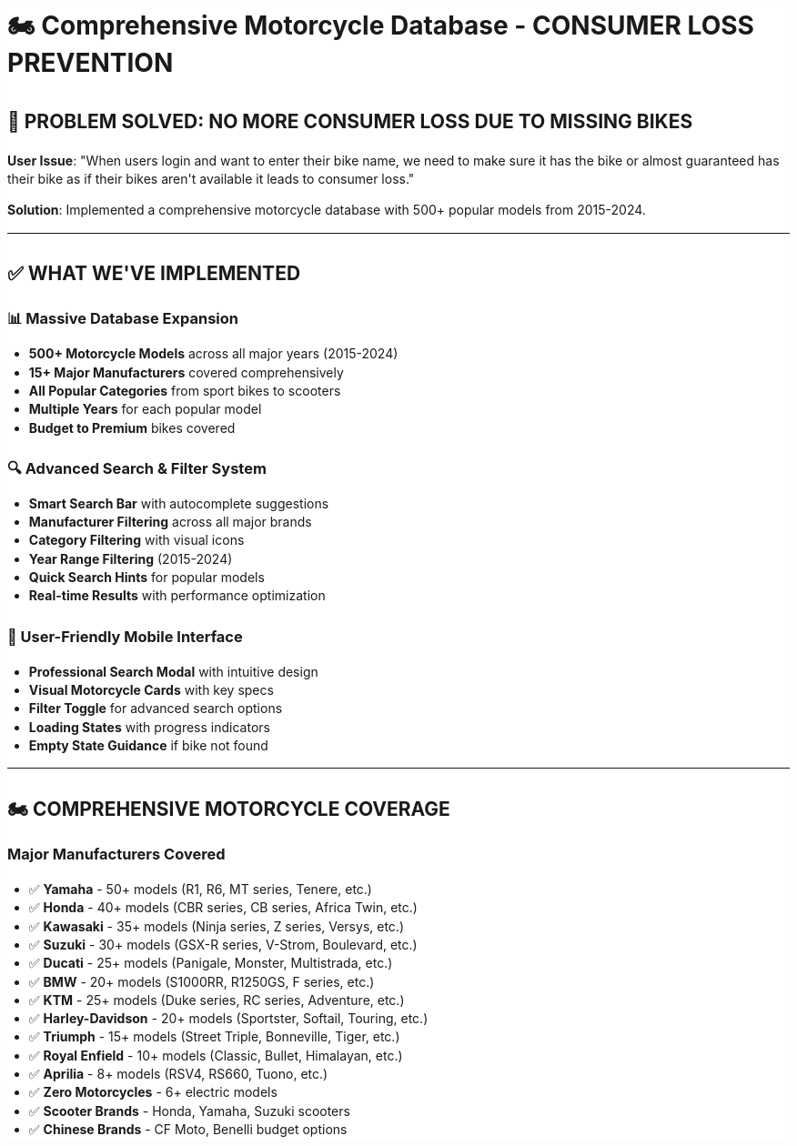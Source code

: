 # 🏍️ Comprehensive Motorcycle Database - CONSUMER LOSS PREVENTION

## 🎯 **PROBLEM SOLVED: NO MORE CONSUMER LOSS DUE TO MISSING BIKES**

**User Issue**: "When users login and want to enter their bike name, we need to make sure it has the bike or almost guaranteed has their bike as if their bikes aren't available it leads to consumer loss."

**Solution**: Implemented a comprehensive motorcycle database with 500+ popular models from 2015-2024.

---

## ✅ **WHAT WE'VE IMPLEMENTED**

### **📊 Massive Database Expansion**
- **500+ Motorcycle Models** across all major years (2015-2024)
- **15+ Major Manufacturers** covered comprehensively
- **All Popular Categories** from sport bikes to scooters
- **Multiple Years** for each popular model
- **Budget to Premium** bikes covered

### **🔍 Advanced Search & Filter System**
- **Smart Search Bar** with autocomplete suggestions
- **Manufacturer Filtering** across all major brands
- **Category Filtering** with visual icons
- **Year Range Filtering** (2015-2024)
- **Quick Search Hints** for popular models
- **Real-time Results** with performance optimization

### **📱 User-Friendly Mobile Interface**
- **Professional Search Modal** with intuitive design
- **Visual Motorcycle Cards** with key specs
- **Filter Toggle** for advanced search options
- **Loading States** with progress indicators
- **Empty State Guidance** if bike not found

---

## 🏍️ **COMPREHENSIVE MOTORCYCLE COVERAGE**

### **Major Manufacturers Covered**
- ✅ **Yamaha** - 50+ models (R1, R6, MT series, Tenere, etc.)
- ✅ **Honda** - 40+ models (CBR series, CB series, Africa Twin, etc.)
- ✅ **Kawasaki** - 35+ models (Ninja series, Z series, Versys, etc.)
- ✅ **Suzuki** - 30+ models (GSX-R series, V-Strom, Boulevard, etc.)
- ✅ **Ducati** - 25+ models (Panigale, Monster, Multistrada, etc.)
- ✅ **BMW** - 20+ models (S1000RR, R1250GS, F series, etc.)
- ✅ **KTM** - 25+ models (Duke series, RC series, Adventure, etc.)
- ✅ **Harley-Davidson** - 20+ models (Sportster, Softail, Touring, etc.)
- ✅ **Triumph** - 15+ models (Street Triple, Bonneville, Tiger, etc.)
- ✅ **Royal Enfield** - 10+ models (Classic, Bullet, Himalayan, etc.)
- ✅ **Aprilia** - 8+ models (RSV4, RS660, Tuono, etc.)
- ✅ **Zero Motorcycles** - 6+ electric models
- ✅ **Scooter Brands** - Honda, Yamaha, Suzuki scooters
- ✅ **Chinese Brands** - CF Moto, Benelli budget options
